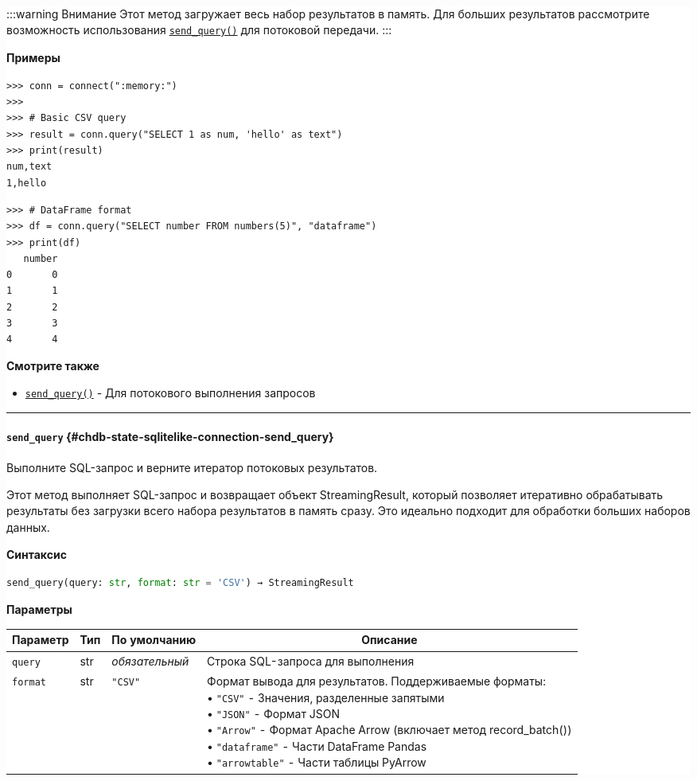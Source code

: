 :::warning Внимание
Этот метод загружает весь набор результатов в память. Для больших результатов рассмотрите возможность использования [`send_query()`](#chdb-state-sqlitelike-connection-send_query) для потоковой передачи.
:::

**Примеры**

```pycon
>>> conn = connect(":memory:")
>>>
>>> # Basic CSV query
>>> result = conn.query("SELECT 1 as num, 'hello' as text")
>>> print(result)
num,text
1,hello
```

```pycon
>>> # DataFrame format
>>> df = conn.query("SELECT number FROM numbers(5)", "dataframe")
>>> print(df)
   number
0       0
1       1
2       2
3       3
4       4
```

**Смотрите также**
- [`send_query()`](#chdb-state-sqlitelike-connection-send_query) - Для потокового выполнения запросов

---
#### `send_query` {#chdb-state-sqlitelike-connection-send_query}

Выполните SQL-запрос и верните итератор потоковых результатов.

Этот метод выполняет SQL-запрос и возвращает объект StreamingResult, который позволяет итеративно обрабатывать результаты без загрузки всего набора результатов в память сразу. Это идеально подходит для обработки больших наборов данных.

**Синтаксис**

```python
send_query(query: str, format: str = 'CSV') → StreamingResult
```

**Параметры**

| Параметр  | Тип  | По умолчанию | Описание                                                                                                                                                                                                                                                                  |
|------------|-------|---------------|------------------------------------------------------------------------------------------------------------------------------------------------------------------------------------------------------------------------------------------------------------------------------|
| `query`    | str   | *обязательный* | Строка SQL-запроса для выполнения                                                                                                                                                                                                                                                  |
| `format`   | str   | `"CSV"`       | Формат вывода для результатов. Поддерживаемые форматы:<br/>• `"CSV"` - Значения, разделенные запятыми<br/>• `"JSON"` - Формат JSON<br/>• `"Arrow"` - Формат Apache Arrow (включает метод record_batch())<br/>• `"dataframe"` - Части DataFrame Pandas<br/>• `"arrowtable"` - Части таблицы PyArrow |
